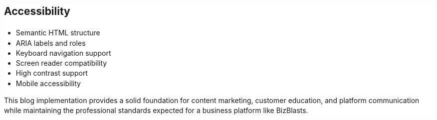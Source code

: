 ## Accessibility

- Semantic HTML structure
- ARIA labels and roles
- Keyboard navigation support
- Screen reader compatibility
- High contrast support
- Mobile accessibility

This blog implementation provides a solid foundation for content marketing, customer education, and platform communication while maintaining the professional standards expected for a business platform like BizBlasts. 